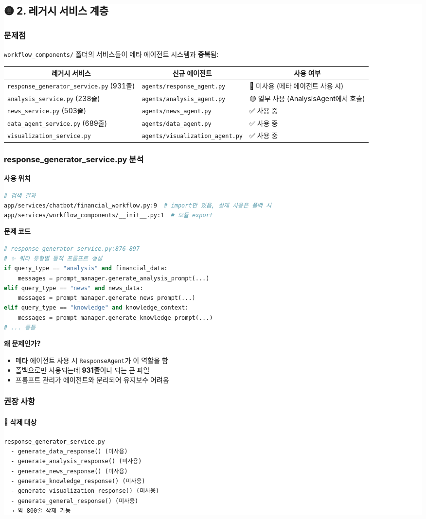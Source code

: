 
## 🟡 2. 레거시 서비스 계층

### 문제점
`workflow_components/` 폴더의 서비스들이 메타 에이전트 시스템과 **중복**됨:

| 레거시 서비스 | 신규 에이전트 | 사용 여부 |
|-------------|-------------|----------|
| `response_generator_service.py` (931줄) | `agents/response_agent.py` | 🔴 미사용 (메타 에이전트 사용 시) |
| `analysis_service.py` (238줄) | `agents/analysis_agent.py` | 🟡 일부 사용 (AnalysisAgent에서 호출) |
| `news_service.py` (503줄) | `agents/news_agent.py` | ✅ 사용 중 |
| `data_agent_service.py` (689줄) | `agents/data_agent.py` | ✅ 사용 중 |
| `visualization_service.py` | `agents/visualization_agent.py` | ✅ 사용 중 |

### response_generator_service.py 분석

**사용 위치**
```bash
# 검색 결과
app/services/chatbot/financial_workflow.py:9  # import만 있음, 실제 사용은 폴백 시
app/services/workflow_components/__init__.py:1  # 모듈 export
```

**문제 코드**
```python
# response_generator_service.py:876-897
# ✨ 쿼리 유형별 동적 프롬프트 생성
if query_type == "analysis" and financial_data:
    messages = prompt_manager.generate_analysis_prompt(...)
elif query_type == "news" and news_data:
    messages = prompt_manager.generate_news_prompt(...)
elif query_type == "knowledge" and knowledge_context:
    messages = prompt_manager.generate_knowledge_prompt(...)
# ... 등등
```

**왜 문제인가?**
- 메타 에이전트 사용 시 `ResponseAgent`가 이 역할을 함
- 폴백으로만 사용되는데 **931줄**이나 되는 큰 파일
- 프롬프트 관리가 에이전트와 분리되어 유지보수 어려움

### 권장 사항

#### 🔴 삭제 대상
```
response_generator_service.py
  - generate_data_response() (미사용)
  - generate_analysis_response() (미사용)
  - generate_news_response() (미사용)
  - generate_knowledge_response() (미사용)
  - generate_visualization_response() (미사용)
  - generate_general_response() (미사용)
  → 약 800줄 삭제 가능
```
